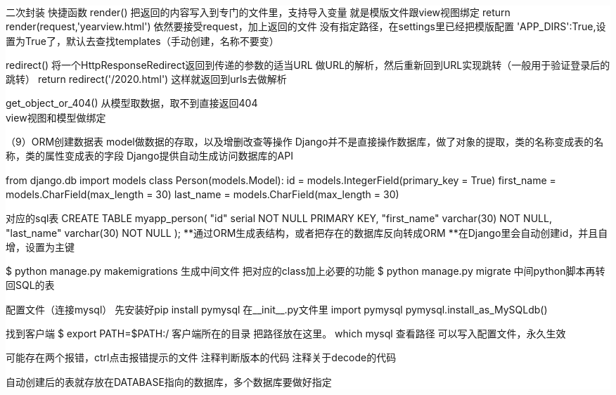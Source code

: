 二次封装
快捷函数
render()   把返回的内容写入到专门的文件里，支持导入变量
就是模版文件跟view视图绑定
     return render(request,'yearview.html')    依然要接受request，加上返回的文件
没有指定路径，在settings里已经把模版配置 'APP_DIRS':True,设置为True了，默认去查找templates（手动创建，名称不要变）

redirect()    将一个HttpResponseRedirect返回到传递的参数的适当URL
做URL的解析，然后重新回到URL实现跳转（一般用于验证登录后的跳转）
    return redirect('/2020.html')  这样就返回到urls去做解析


get_object_or_404()  从模型取数据，取不到直接返回404  
view视图和模型做绑定



（9）ORM创建数据表
model做数据的存取，以及增删改查等操作
Django并不是直接操作数据库，做了对象的提取，类的名称变成表的名称，类的属性变成表的字段
Django提供自动生成访问数据库的API

from django.db import models
class Person(models.Model):
        id = models.IntegerField(primary_key = True)
        first_name =  models.CharField(max_length = 30)
        last_name = models.CharField(max_length = 30)

对应的sql表
CREATE TABLE myapp_person(
        "id" serial NOT NULL PRIMARY KEY,
        "first_name" varchar(30) NOT NULL,
        "last_name" varchar(30) NOT NULL
);
**通过ORM生成表结构，或者把存在的数据库反向转成ORM
**在Django里会自动创建id，并且自增，设置为主键

$ python manage.py makemigrations   生成中间文件 把对应的class加上必要的功能
$ python manage.py migrate   中间python脚本再转回SQL的表


配置文件（连接mysql）
先安装好pip install pymysql
在__init__.py文件里
import pymysql
pymysql.install_as_MySQLdb()

找到客户端
$ export PATH=$PATH:/  客户端所在的目录 把路径放在这里。
which mysql 查看路径
可以写入配置文件，永久生效

可能存在两个报错，ctrl点击报错提示的文件
注释判断版本的代码
注释关于decode的代码

自动创建后的表就存放在DATABASE指向的数据库，多个数据库要做好指定
